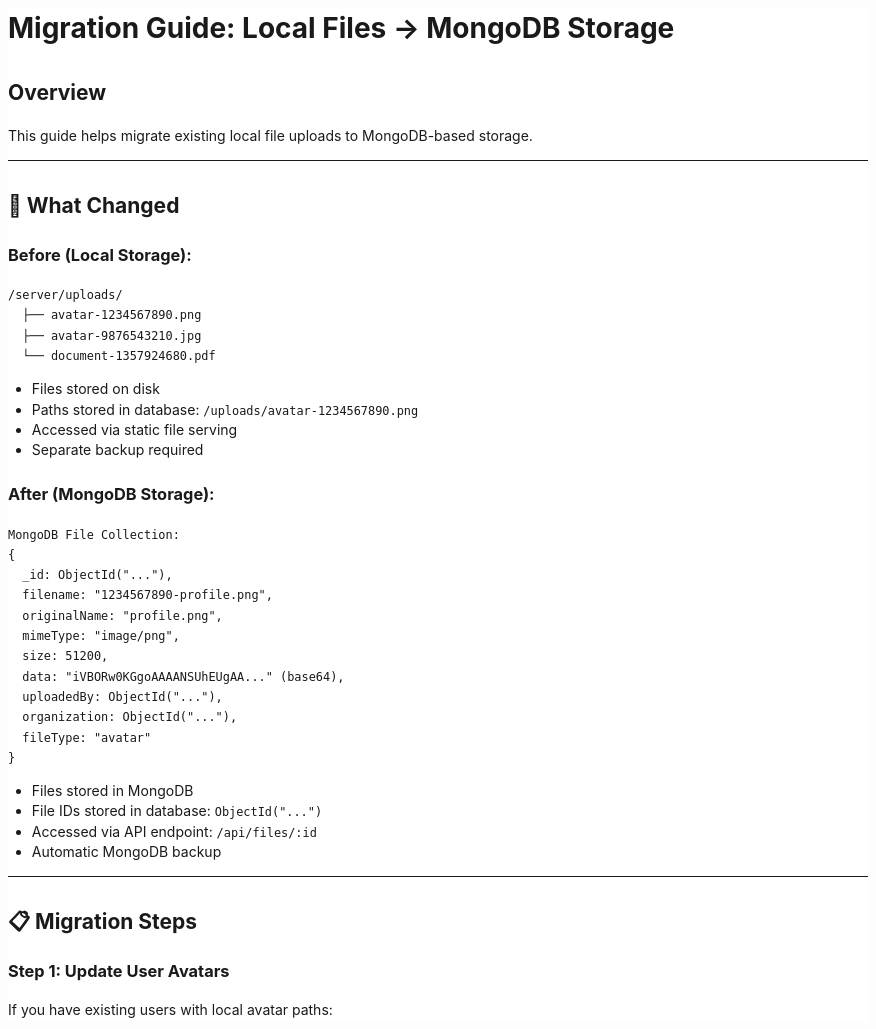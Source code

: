 # Migration Guide: Local Files → MongoDB Storage

## Overview
This guide helps migrate existing local file uploads to MongoDB-based storage.

---

## 🔄 What Changed

### Before (Local Storage):
```
/server/uploads/
  ├── avatar-1234567890.png
  ├── avatar-9876543210.jpg
  └── document-1357924680.pdf
```
- Files stored on disk
- Paths stored in database: `/uploads/avatar-1234567890.png`
- Accessed via static file serving
- Separate backup required

### After (MongoDB Storage):
```
MongoDB File Collection:
{
  _id: ObjectId("..."),
  filename: "1234567890-profile.png",
  originalName: "profile.png",
  mimeType: "image/png",
  size: 51200,
  data: "iVBORw0KGgoAAAANSUhEUgAA..." (base64),
  uploadedBy: ObjectId("..."),
  organization: ObjectId("..."),
  fileType: "avatar"
}
```
- Files stored in MongoDB
- File IDs stored in database: `ObjectId("...")`
- Accessed via API endpoint: `/api/files/:id`
- Automatic MongoDB backup

---

## 📋 Migration Steps

### Step 1: Update User Avatars

If you have existing users with local avatar paths:
